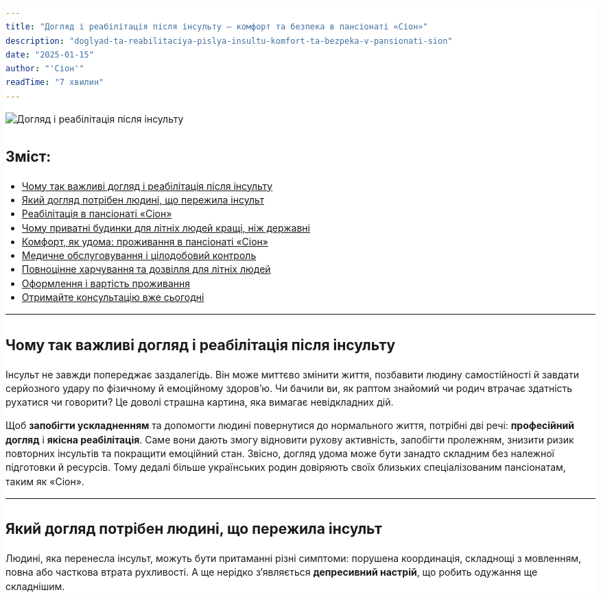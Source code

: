 ```yaml
---
title: "Догляд і реабілітація після інсульту — комфорт та безпека в пансіонаті «Сіон»"
description: "doglyad-ta-reabilitaciya-pislya-insultu-komfort-ta-bezpeka-v-pansionati-sion"
date: "2025-01-15"
author: "'Сіон'"
readTime: "7 хвилин"
---
```


![Догляд і реабілітація після інсульту](/images/blog-insult.jpeg)

## Зміст:
- [Чому так важливі догляд і реабілітація після інсульту](#чому-так-важливі-догляд-і-реабілітація-після-інсульту)
- [Який догляд потрібен людині, що пережила інсульт](#який-догляд-потрібен-людині-що-пережила-інсульт)
- [Реабілітація в пансіонаті «Сіон»](#реабілітація-в-пансіонаті-Сіон)
- [Чому приватні будинки для літніх людей кращі, ніж державні](#чому-приватні-будинки-для-літніх-людей-кращі-ніж-державні)
- [Комфорт, як удома: проживання в пансіонаті «Сіон»](#комфорт-як-удома-проживання-в-пансіонаті-Сіон)
- [Медичне обслуговування і цілодобовий контроль](#медичне-обслуговування-і-цілодобовий-контроль)
- [Повноцінне харчування та дозвілля для літніх людей](#повноцінне-харчування-та-дозвілля-для-літніх-людей)
- [Оформлення і вартість проживання](#оформлення-і-вартість-проживання)
- [Отримайте консультацію вже сьогодні](#отримайте-консультацію-вже-сьогодні)

---

## Чому так важливі догляд і реабілітація після інсульту

Інсульт не завжди попереджає заздалегідь. Він може миттєво змінити життя, позбавити людину самостійності й завдати серйозного удару по фізичному й емоційному здоров’ю. Чи бачили ви, як раптом знайомий чи родич втрачає здатність рухатися чи говорити? Це доволі страшна картина, яка вимагає невідкладних дій.

Щоб **запобігти ускладненням** та допомогти людині повернутися до нормального життя, потрібні дві речі: **професійний догляд** і **якісна реабілітація**. Саме вони дають змогу відновити рухову активність, запобігти пролежням, знизити ризик повторних інсультів та покращити емоційний стан. Звісно, догляд удома може бути занадто складним без належної підготовки й ресурсів. Тому дедалі більше українських родин довіряють своїх близьких спеціалізованим пансіонатам, таким як «Сіон».

---

## Який догляд потрібен людині, що пережила інсульт

Людині, яка перенесла інсульт, можуть бути притаманні різні симптоми: порушена координація, складнощі з мовленням, повна або часткова втрата рухливості. А ще нерідко з’являється **депресивний настрій**, що робить одужання ще складнішим.
